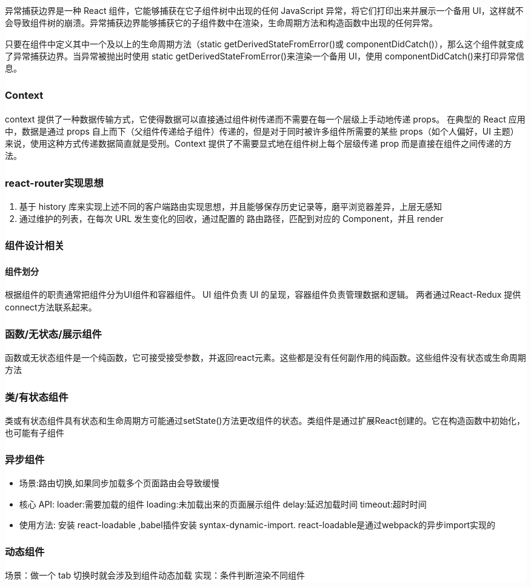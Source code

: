 异常捕获边界是一种 React 组件，它能够捕获在它子组件树中出现的任何 JavaScript 异常，将它们打印出来并展示一个备用 UI，这样就不会导致组件树的崩溃。异常捕获边界能够捕获它的子组件数中在渲染，生命周期方法和构造函数中出现的任何异常。

只要在组件中定义其中一个及以上的生命周期方法（static getDerivedStateFromError()或 componentDidCatch()），那么这个组件就变成了异常捕获边界。当异常被抛出时使用 static getDerivedStateFromError()来渲染一个备用 UI，使用 componentDidCatch()来打印异常信息。

### Context

context 提供了一种数据传输方式，它使得数据可以直接通过组件树传递而不需要在每一个层级上手动地传递 props。
在典型的 React 应用中，数据是通过 props 自上而下（父组件传递给子组件）传递的，但是对于同时被许多组件所需要的某些 props（如个人偏好，UI 主题）来说，使用这种方式传递数据简直就是受刑。Context 提供了不需要显式地在组件树上每个层级传递 prop 而是直接在组件之间传递的方法。

### react-router实现思想
1. 基于 history 库来实现上述不同的客户端路由实现思想，并且能够保存历史记录等，磨平浏览器差异，上层无感知
2. 通过维护的列表，在每次 URL 发生变化的回收，通过配置的 路由路径，匹配到对应的 Component，并且 render

### 组件设计相关

#### 组件划分
根据组件的职责通常把组件分为UI组件和容器组件。
UI 组件负责 UI 的呈现，容器组件负责管理数据和逻辑。
两者通过React-Redux 提供connect方法联系起来。

### 函数/无状态/展示组件
函数或无状态组件是一个纯函数，它可接受接受参数，并返回react元素。这些都是没有任何副作用的纯函数。这些组件没有状态或生命周期方法

### 类/有状态组件
类或有状态组件具有状态和生命周期方可能通过setState()方法更改组件的状态。类组件是通过扩展React创建的。它在构造函数中初始化，也可能有子组件

### 异步组件
- 场景:路由切换,如果同步加载多个页面路由会导致缓慢

- 核心 API:
  loader:需要加载的组件
  loading:未加载出来的页面展示组件
  delay:延迟加载时间
  timeout:超时时间

- 使用方法:
安装 react-loadable ,babel插件安装 syntax-dynamic-import. react-loadable是通过webpack的异步import实现的

### 动态组件
场景：做一个 tab 切换时就会涉及到组件动态加载
实现：条件判断渲染不同组件
